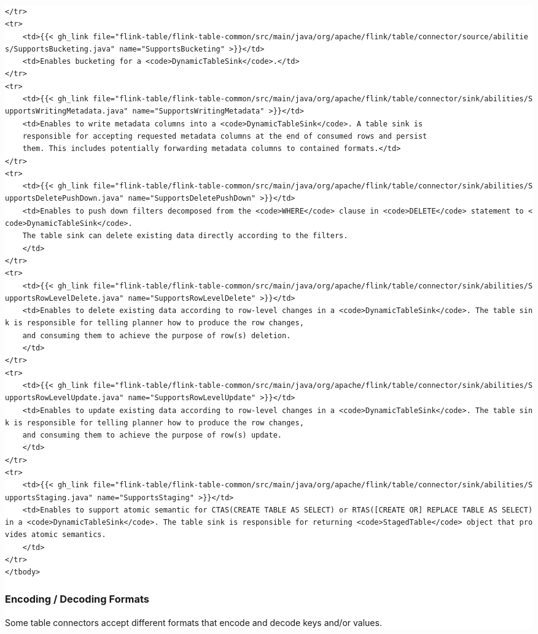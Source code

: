     </tr>
    <tr>
        <td>{{< gh_link file="flink-table/flink-table-common/src/main/java/org/apache/flink/table/connector/source/abilities/SupportsBucketing.java" name="SupportsBucketing" >}}</td>
        <td>Enables bucketing for a <code>DynamicTableSink</code>.</td>
    </tr>
    <tr>
        <td>{{< gh_link file="flink-table/flink-table-common/src/main/java/org/apache/flink/table/connector/sink/abilities/SupportsWritingMetadata.java" name="SupportsWritingMetadata" >}}</td>
        <td>Enables to write metadata columns into a <code>DynamicTableSink</code>. A table sink is
        responsible for accepting requested metadata columns at the end of consumed rows and persist
        them. This includes potentially forwarding metadata columns to contained formats.</td>
    </tr>
    <tr>
        <td>{{< gh_link file="flink-table/flink-table-common/src/main/java/org/apache/flink/table/connector/sink/abilities/SupportsDeletePushDown.java" name="SupportsDeletePushDown" >}}</td>
        <td>Enables to push down filters decomposed from the <code>WHERE</code> clause in <code>DELETE</code> statement to <code>DynamicTableSink</code>.
        The table sink can delete existing data directly according to the filters.
        </td>
    </tr>
    <tr>
        <td>{{< gh_link file="flink-table/flink-table-common/src/main/java/org/apache/flink/table/connector/sink/abilities/SupportsRowLevelDelete.java" name="SupportsRowLevelDelete" >}}</td>
        <td>Enables to delete existing data according to row-level changes in a <code>DynamicTableSink</code>. The table sink is responsible for telling planner how to produce the row changes, 
        and consuming them to achieve the purpose of row(s) deletion.
        </td>
    </tr>
    <tr>
        <td>{{< gh_link file="flink-table/flink-table-common/src/main/java/org/apache/flink/table/connector/sink/abilities/SupportsRowLevelUpdate.java" name="SupportsRowLevelUpdate" >}}</td>
        <td>Enables to update existing data according to row-level changes in a <code>DynamicTableSink</code>. The table sink is responsible for telling planner how to produce the row changes, 
        and consuming them to achieve the purpose of row(s) update.
        </td>
    </tr>
    <tr>
        <td>{{< gh_link file="flink-table/flink-table-common/src/main/java/org/apache/flink/table/connector/sink/abilities/SupportsStaging.java" name="SupportsStaging" >}}</td>
        <td>Enables to support atomic semantic for CTAS(CREATE TABLE AS SELECT) or RTAS([CREATE OR] REPLACE TABLE AS SELECT) in a <code>DynamicTableSink</code>. The table sink is responsible for returning <code>StagedTable</code> object that provides atomic semantics.
        </td>
    </tr>
    </tbody>
</table>

### Encoding / Decoding Formats

Some table connectors accept different formats that encode and decode keys and/or values.
